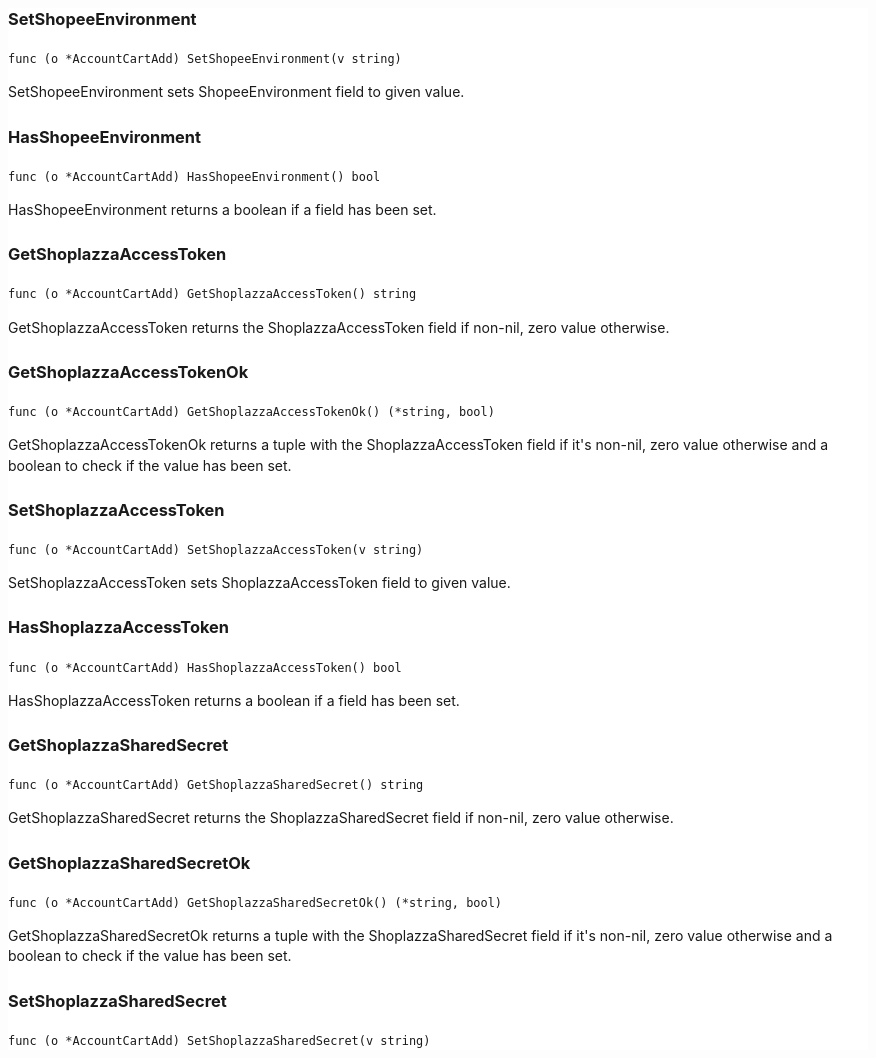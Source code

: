 ### SetShopeeEnvironment

`func (o *AccountCartAdd) SetShopeeEnvironment(v string)`

SetShopeeEnvironment sets ShopeeEnvironment field to given value.

### HasShopeeEnvironment

`func (o *AccountCartAdd) HasShopeeEnvironment() bool`

HasShopeeEnvironment returns a boolean if a field has been set.

### GetShoplazzaAccessToken

`func (o *AccountCartAdd) GetShoplazzaAccessToken() string`

GetShoplazzaAccessToken returns the ShoplazzaAccessToken field if non-nil, zero value otherwise.

### GetShoplazzaAccessTokenOk

`func (o *AccountCartAdd) GetShoplazzaAccessTokenOk() (*string, bool)`

GetShoplazzaAccessTokenOk returns a tuple with the ShoplazzaAccessToken field if it's non-nil, zero value otherwise
and a boolean to check if the value has been set.

### SetShoplazzaAccessToken

`func (o *AccountCartAdd) SetShoplazzaAccessToken(v string)`

SetShoplazzaAccessToken sets ShoplazzaAccessToken field to given value.

### HasShoplazzaAccessToken

`func (o *AccountCartAdd) HasShoplazzaAccessToken() bool`

HasShoplazzaAccessToken returns a boolean if a field has been set.

### GetShoplazzaSharedSecret

`func (o *AccountCartAdd) GetShoplazzaSharedSecret() string`

GetShoplazzaSharedSecret returns the ShoplazzaSharedSecret field if non-nil, zero value otherwise.

### GetShoplazzaSharedSecretOk

`func (o *AccountCartAdd) GetShoplazzaSharedSecretOk() (*string, bool)`

GetShoplazzaSharedSecretOk returns a tuple with the ShoplazzaSharedSecret field if it's non-nil, zero value otherwise
and a boolean to check if the value has been set.

### SetShoplazzaSharedSecret

`func (o *AccountCartAdd) SetShoplazzaSharedSecret(v string)`
